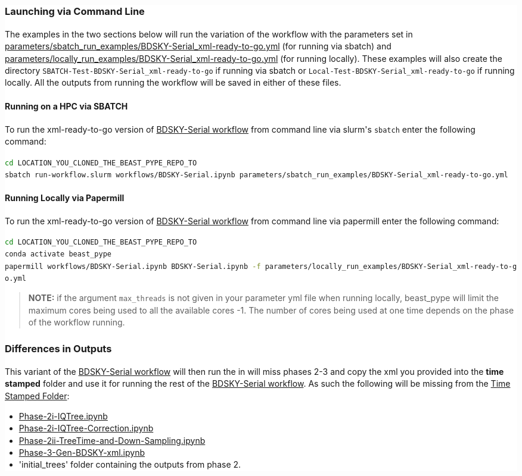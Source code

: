### Launching via Command Line
The examples in the two sections below will run the variation of the workflow with
the parameters set in [parameters/sbatch_run_examples/BDSKY-Serial_xml-ready-to-go.yml](https://github.com/m-d-grunnill/BEAST_pype/blob/main/parameters/sbatch_run_examples/BDSKY-Serial_xml-ready-to-go.yml) (for running via sbatch) and [parameters/locally_run_examples/BDSKY-Serial_xml-ready-to-go.yml](https://github.com/m-d-grunnill/BEAST_pype/blob/main/parameters/locally_run_examples/BDSKY-Serial_xml-ready-to-go.yml) (for running locally). These examples will
also create the directory `SBATCH-Test-BDSKY-Serial_xml-ready-to-go` if running via sbatch or `Local-Test-BDSKY-Serial_xml-ready-to-go` if running locally. All the outputs from running the workflow will be saved in either of these files.

#### Running on a HPC via SBATCH
To run the xml-ready-to-go version of [BDSKY-Serial workflow](https://github.com/m-d-grunnill/BEAST_pype/blob/main/workflows/BDSKY-Serial.ipynb) from command line via slurm's `sbatch` enter the following command:
```bash
cd LOCATION_YOU_CLONED_THE_BEAST_PYPE_REPO_TO
sbatch run-workflow.slurm workflows/BDSKY-Serial.ipynb parameters/sbatch_run_examples/BDSKY-Serial_xml-ready-to-go.yml
```

#### Running Locally via Papermill
To run the xml-ready-to-go version of [BDSKY-Serial workflow](https://github.com/m-d-grunnill/BEAST_pype/blob/main/workflows/BDSKY-Serial.ipynb) from command line via papermill enter the following command:
```bash
cd LOCATION_YOU_CLONED_THE_BEAST_PYPE_REPO_TO
conda activate beast_pype
papermill workflows/BDSKY-Serial.ipynb BDSKY-Serial.ipynb -f parameters/locally_run_examples/BDSKY-Serial_xml-ready-to-go.yml
```

> **NOTE:** if the argument `max_threads` is not given in your parameter yml file when running locally,
> beast_pype will limit the maximum cores being used to all the available cores -1.
> The number of cores being used at one time depends on the phase of the workflow running.

### Differences in Outputs
This variant of the [BDSKY-Serial workflow](https://github.com/m-d-grunnill/BEAST_pype/blob/main/workflows/BDSKY-Serial.ipynb) will then run the in will miss phases 2-3 and copy the xml you provided into the **time stamped** folder and use it for running the rest of the [BDSKY-Serial workflow](https://github.com/m-d-grunnill/BEAST_pype/blob/main/workflows/BDSKY-Serial.ipynb). As such the following will be missing from the [Time Stamped Folder](#time-stamped-folder):
* [Phase-2i-IQTree.ipynb](https://github.com/m-d-grunnill/BEAST_pype/blob/main/src/beast_pype/workflow_modules/Phase-2i-IQTree-Building.ipynb)
* [Phase-2i-IQTree-Correction.ipynb](https://github.com/m-d-grunnill/BEAST_pype/blob/main/src/beast_pype/workflow_modules/Phase-2i-IQTree-Correction.ipynb) 
* [Phase-2ii-TreeTime-and-Down-Sampling.ipynb](https://github.com/m-d-grunnill/BEAST_pype/blob/main/src/beast_pype/workflow_modules/Phase-2ii-TreeTime-and-Down-Sampling.ipynb) 
* [Phase-3-Gen-BDSKY-xml.ipynb](https://github.com/m-d-grunnill/BEAST_pype/blob/main/src/beast_pype/workflow_modules/Phase-3-Gen-BDSKY-xml.ipynb)
* 'initial_trees' folder containing the outputs from phase 2.  